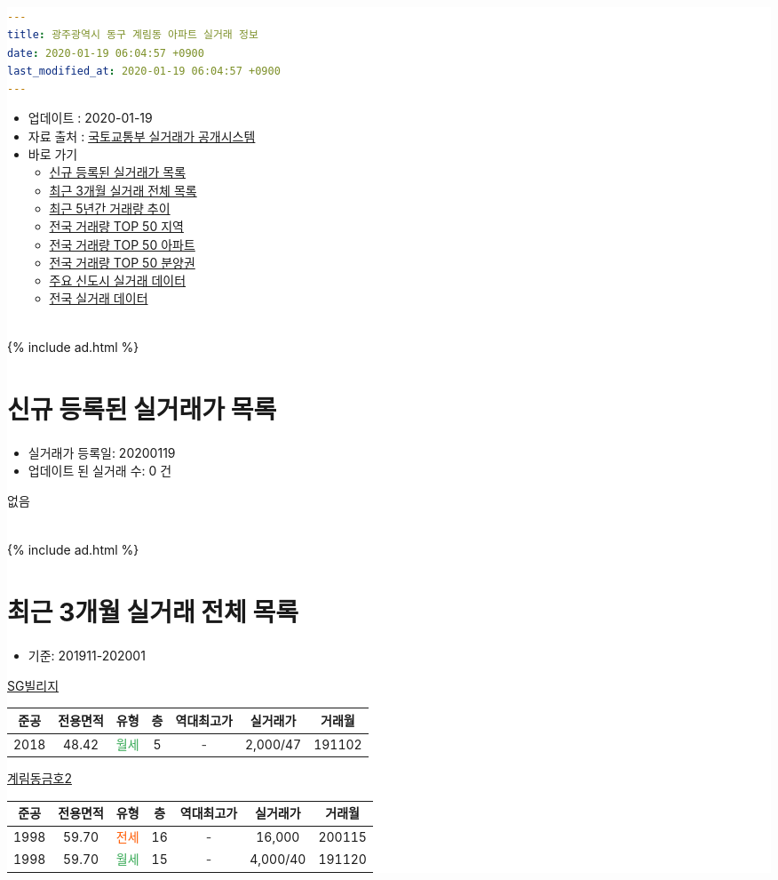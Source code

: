 ```yaml
---
title: 광주광역시 동구 계림동 아파트 실거래 정보
date: 2020-01-19 06:04:57 +0900
last_modified_at: 2020-01-19 06:04:57 +0900
---
```


* 업데이트 : 2020-01-19
* 자료 출처 : [국토교통부 실거래가 공개시스템](http://rt.molit.go.kr)
* 바로 가기
    * [신규 등록된 실거래가 목록](#신규-등록된-실거래가-목록)
    * [최근 3개월 실거래 전체 목록](#최근-3개월-실거래-전체-목록)
    * [최근 5년간 거래량 추이](#최근-5년간-거래량-추이)
    * [전국 거래량 TOP 50 지역](https://apt-info.github.io/apt-trade-info/최근-3개월-전국에서-가장-거래가-많이-발생한-지역)
    * [전국 거래량 TOP 50 아파트](https://apt-info.github.io/apt-trade-info/최근-3개월-전국에서-가장-거래가-많이-발생한-아파트)
    * [전국 거래량 TOP 50 분양권](https://apt-info.github.io/apt-trade-info/최근-3개월-전국에서-가장-거래가-많이-발생한-분양권)
    * [주요 신도시 실거래 데이터](https://apt-info.github.io/apt-trade-info/주요-신도시)
    * [전국 실거래 데이터](https://apt-info.github.io/apt-trade-info/전국)
<br>
{% include ad.html %}
<br>

# 신규 등록된 실거래가 목록
* 실거래가 등록일: 20200119
* 업데이트 된 실거래 수: 0 건

없음

<br>
{% include ad.html %}
<br>

# 최근 3개월 실거래 전체 목록
* 기준: 201911-202001


[SG빌리지](https://search.naver.com/search.naver?query=%EA%B4%91%EC%A3%BC%EA%B4%91%EC%97%AD%EC%8B%9C+%EB%8F%99%EA%B5%AC+%EA%B3%84%EB%A6%BC%EB%8F%99+SG%EB%B9%8C%EB%A6%AC%EC%A7%80)

|준공|전용면적|유형|층|역대최고가|실거래가|거래월|
|:---:|:---:|:---:|:---:|:---:|:---:|:---:|
|2018|48.42|<span style="color:#34a853">월세</span>|5|<span style="color:#444444">-</span>|2,000/47|191102|

[계림동금호2](https://search.naver.com/search.naver?query=%EA%B4%91%EC%A3%BC%EA%B4%91%EC%97%AD%EC%8B%9C+%EB%8F%99%EA%B5%AC+%EA%B3%84%EB%A6%BC%EB%8F%99+%EA%B3%84%EB%A6%BC%EB%8F%99%EA%B8%88%ED%98%B82)

|준공|전용면적|유형|층|역대최고가|실거래가|거래월|
|:---:|:---:|:---:|:---:|:---:|:---:|:---:|
|1998|59.70|<span style="color:#ff5a00">전세</span>|16|<span style="color:#444444">-</span>|16,000|200115|
|1998|59.70|<span style="color:#34a853">월세</span>|15|<span style="color:#444444">-</span>|4,000/40|191120|
